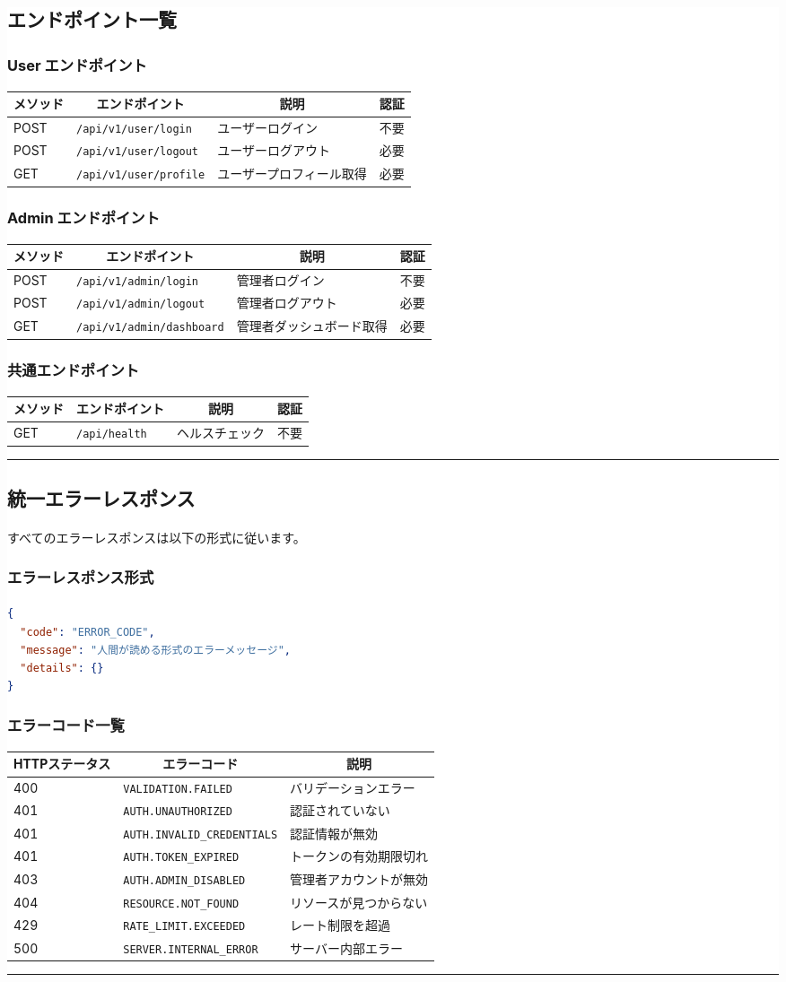 
## エンドポイント一覧

### User エンドポイント

| メソッド | エンドポイント | 説明 | 認証 |
|---------|---------------|------|------|
| POST | `/api/v1/user/login` | ユーザーログイン | 不要 |
| POST | `/api/v1/user/logout` | ユーザーログアウト | 必要 |
| GET | `/api/v1/user/profile` | ユーザープロフィール取得 | 必要 |

### Admin エンドポイント

| メソッド | エンドポイント | 説明 | 認証 |
|---------|---------------|------|------|
| POST | `/api/v1/admin/login` | 管理者ログイン | 不要 |
| POST | `/api/v1/admin/logout` | 管理者ログアウト | 必要 |
| GET | `/api/v1/admin/dashboard` | 管理者ダッシュボード取得 | 必要 |

### 共通エンドポイント

| メソッド | エンドポイント | 説明 | 認証 |
|---------|---------------|------|------|
| GET | `/api/health` | ヘルスチェック | 不要 |

---

## 統一エラーレスポンス

すべてのエラーレスポンスは以下の形式に従います。

### エラーレスポンス形式

```json
{
  "code": "ERROR_CODE",
  "message": "人間が読める形式のエラーメッセージ",
  "details": {}
}
```

### エラーコード一覧

| HTTPステータス | エラーコード | 説明 |
|---------------|-------------|------|
| 400 | `VALIDATION.FAILED` | バリデーションエラー |
| 401 | `AUTH.UNAUTHORIZED` | 認証されていない |
| 401 | `AUTH.INVALID_CREDENTIALS` | 認証情報が無効 |
| 401 | `AUTH.TOKEN_EXPIRED` | トークンの有効期限切れ |
| 403 | `AUTH.ADMIN_DISABLED` | 管理者アカウントが無効 |
| 404 | `RESOURCE.NOT_FOUND` | リソースが見つからない |
| 429 | `RATE_LIMIT.EXCEEDED` | レート制限を超過 |
| 500 | `SERVER.INTERNAL_ERROR` | サーバー内部エラー |

---